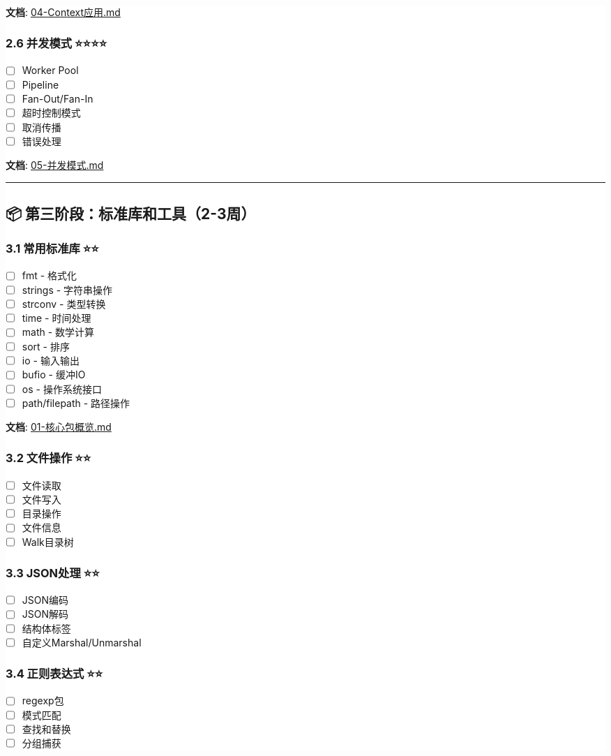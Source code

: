**文档**: [04-Context应用.md](./fundamentals/concurrency/04-Context应用.md)

### 2.6 并发模式 ⭐⭐⭐⭐

- [ ] Worker Pool
- [ ] Pipeline
- [ ] Fan-Out/Fan-In
- [ ] 超时控制模式
- [ ] 取消传播
- [ ] 错误处理

**文档**: [05-并发模式.md](./fundamentals/concurrency/05-并发模式.md)

---

## 📦 第三阶段：标准库和工具（2-3周）

### 3.1 常用标准库 ⭐⭐

- [ ] fmt - 格式化
- [ ] strings - 字符串操作
- [ ] strconv - 类型转换
- [ ] time - 时间处理
- [ ] math - 数学计算
- [ ] sort - 排序
- [ ] io - 输入输出
- [ ] bufio - 缓冲IO
- [ ] os - 操作系统接口
- [ ] path/filepath - 路径操作

**文档**: [01-核心包概览.md](./fundamentals/stdlib/01-核心包概览.md)

### 3.2 文件操作 ⭐⭐

- [ ] 文件读取
- [ ] 文件写入
- [ ] 目录操作
- [ ] 文件信息
- [ ] Walk目录树

### 3.3 JSON处理 ⭐⭐

- [ ] JSON编码
- [ ] JSON解码
- [ ] 结构体标签
- [ ] 自定义Marshal/Unmarshal

### 3.4 正则表达式 ⭐⭐

- [ ] regexp包
- [ ] 模式匹配
- [ ] 查找和替换
- [ ] 分组捕获
